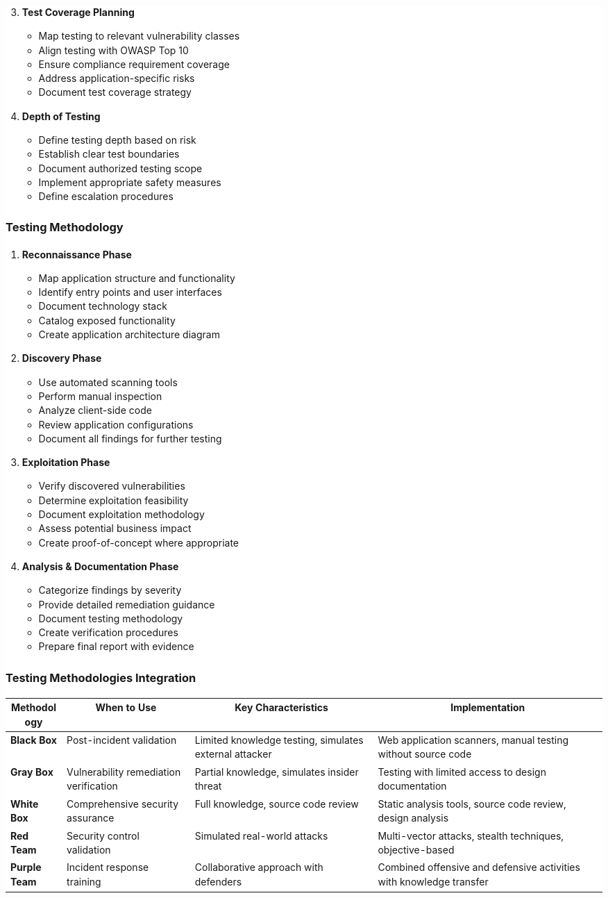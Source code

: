 3. **Test Coverage Planning**
   - Map testing to relevant vulnerability classes
   - Align testing with OWASP Top 10
   - Ensure compliance requirement coverage
   - Address application-specific risks
   - Document test coverage strategy

4. **Depth of Testing**
   - Define testing depth based on risk
   - Establish clear test boundaries
   - Document authorized testing scope
   - Implement appropriate safety measures
   - Define escalation procedures

### Testing Methodology

1. **Reconnaissance Phase**
   - Map application structure and functionality
   - Identify entry points and user interfaces
   - Document technology stack
   - Catalog exposed functionality
   - Create application architecture diagram

2. **Discovery Phase**
   - Use automated scanning tools
   - Perform manual inspection
   - Analyze client-side code
   - Review application configurations
   - Document all findings for further testing

3. **Exploitation Phase**
   - Verify discovered vulnerabilities
   - Determine exploitation feasibility
   - Document exploitation methodology
   - Assess potential business impact
   - Create proof-of-concept where appropriate

4. **Analysis & Documentation Phase**
   - Categorize findings by severity
   - Provide detailed remediation guidance
   - Document testing methodology
   - Create verification procedures
   - Prepare final report with evidence

### Testing Methodologies Integration

| Methodology | When to Use | Key Characteristics | Implementation |
|-------------|------------|---------------------|---------------|
| **Black Box** | Post-incident validation | Limited knowledge testing, simulates external attacker | Web application scanners, manual testing without source code |
| **Gray Box** | Vulnerability remediation verification | Partial knowledge, simulates insider threat | Testing with limited access to design documentation |
| **White Box** | Comprehensive security assurance | Full knowledge, source code review | Static analysis tools, source code review, design analysis |
| **Red Team** | Security control validation | Simulated real-world attacks | Multi-vector attacks, stealth techniques, objective-based |
| **Purple Team** | Incident response training | Collaborative approach with defenders | Combined offensive and defensive activities with knowledge transfer |
